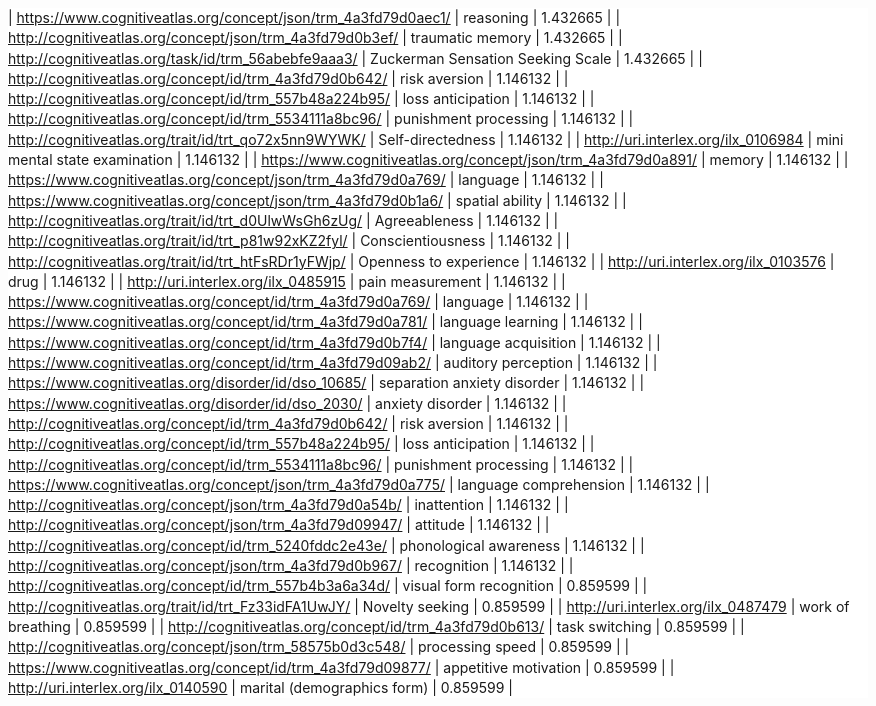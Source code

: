 | https://www.cognitiveatlas.org/concept/json/trm_4a3fd79d0aec1/ | reasoning | 1.432665 |
| http://cognitiveatlas.org/concept/json/trm_4a3fd79d0b3ef/ | traumatic memory | 1.432665 |
| http://cognitiveatlas.org/task/id/trm_56abebfe9aaa3/ | Zuckerman Sensation Seeking Scale | 1.432665 |
| http://cognitiveatlas.org/concept/id/trm_4a3fd79d0b642/ | risk aversion | 1.146132 |
| http://cognitiveatlas.org/concept/id/trm_557b48a224b95/ | loss anticipation | 1.146132 |
| http://cognitiveatlas.org/concept/id/trm_5534111a8bc96/ | punishment processing | 1.146132 |
| http://cognitiveatlas.org/trait/id/trt_qo72x5nn9WYWK/ | Self-directedness | 1.146132 |
| http://uri.interlex.org/ilx_0106984 | mini mental state examination | 1.146132 |
| https://www.cognitiveatlas.org/concept/json/trm_4a3fd79d0a891/ | memory | 1.146132 |
| https://www.cognitiveatlas.org/concept/json/trm_4a3fd79d0a769/ | language | 1.146132 |
| https://www.cognitiveatlas.org/concept/json/trm_4a3fd79d0b1a6/ | spatial ability | 1.146132 |
| http://cognitiveatlas.org/trait/id/trt_d0UlwWsGh6zUg/ | Agreeableness | 1.146132 |
| http://cognitiveatlas.org/trait/id/trt_p81w92xKZ2fyl/ | Conscientiousness | 1.146132 |
| http://cognitiveatlas.org/trait/id/trt_htFsRDr1yFWjp/ | Openness to experience | 1.146132 |
| http://uri.interlex.org/ilx_0103576 | drug | 1.146132 |
| http://uri.interlex.org/ilx_0485915 | pain measurement | 1.146132 |
| https://www.cognitiveatlas.org/concept/id/trm_4a3fd79d0a769/ | language | 1.146132 |
| https://www.cognitiveatlas.org/concept/id/trm_4a3fd79d0a781/ | language learning | 1.146132 |
| https://www.cognitiveatlas.org/concept/id/trm_4a3fd79d0b7f4/ | language acquisition | 1.146132 |
| https://www.cognitiveatlas.org/concept/id/trm_4a3fd79d09ab2/ | auditory perception | 1.146132 |
| https://www.cognitiveatlas.org/disorder/id/dso_10685/ | separation anxiety disorder | 1.146132 |
| https://www.cognitiveatlas.org/disorder/id/dso_2030/ | anxiety disorder | 1.146132 |
| http://cognitiveatlas.org/concept/id/trm_4a3fd79d0b642/ | risk aversion | 1.146132 |
| http://cognitiveatlas.org/concept/id/trm_557b48a224b95/ | loss anticipation | 1.146132 |
| http://cognitiveatlas.org/concept/id/trm_5534111a8bc96/ | punishment processing | 1.146132 |
| https://www.cognitiveatlas.org/concept/json/trm_4a3fd79d0a775/ | language comprehension | 1.146132 |
| http://cognitiveatlas.org/concept/json/trm_4a3fd79d0a54b/ | inattention | 1.146132 |
| http://cognitiveatlas.org/concept/json/trm_4a3fd79d09947/ | attitude | 1.146132 |
| http://cognitiveatlas.org/concept/id/trm_5240fddc2e43e/ | phonological awareness | 1.146132 |
| http://cognitiveatlas.org/concept/json/trm_4a3fd79d0b967/ | recognition | 1.146132 |
| http://cognitiveatlas.org/concept/id/trm_557b4b3a6a34d/ | visual form recognition | 0.859599 |
| http://cognitiveatlas.org/trait/id/trt_Fz33idFA1UwJY/ | Novelty seeking | 0.859599 |
| http://uri.interlex.org/ilx_0487479 | work of breathing | 0.859599 |
| http://cognitiveatlas.org/concept/id/trm_4a3fd79d0b613/ | task switching | 0.859599 |
| http://cognitiveatlas.org/concept/json/trm_58575b0d3c548/ | processing speed | 0.859599 |
| https://www.cognitiveatlas.org/concept/id/trm_4a3fd79d09877/ | appetitive motivation | 0.859599 |
| http://uri.interlex.org/ilx_0140590 | marital (demographics form) | 0.859599 |